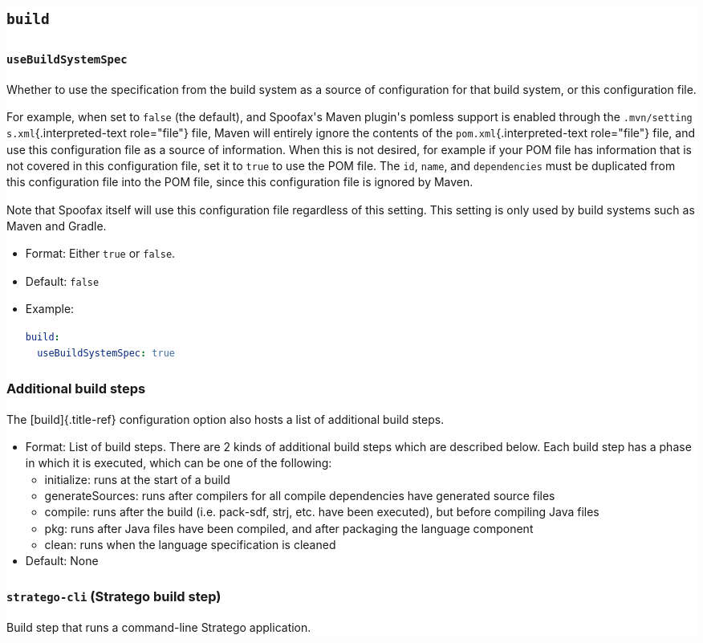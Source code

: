 ## `build`

### `useBuildSystemSpec`

Whether to use the specification from the build system as a source of
configuration for that build system, or this configuration file.

For example, when set to `false` (the default), and Spoofax\'s Maven
plugin\'s pomless support is enabled through the
`.mvn/settings.xml`{.interpreted-text role="file"} file, Maven will
entirely ignore the contents of the `pom.xml`{.interpreted-text
role="file"} file, and use this configuration file as a source of
information. When this is not desired, for example if your POM file has
information that is not covered in this configuration file, set it to
`true` to use the POM file. The `id`, `name`, and `dependencies` must be
duplicated from this configuration file into the POM file, since this
configuration file is ignored by Maven.

Note that Spoofax itself will use this configuration file regardless of
this setting. This setting is only used by build systems such as Maven
and Gradle.

-   Format: Either `true` or `false`.

-   Default: `false`

-   Example:

    ``` yaml
    build:
      useBuildSystemSpec: true
    ```

### Additional build steps

The [build]{.title-ref} configuration option also hosts a list of
additional build steps.

-   Format: List of build steps. There are 2 kinds of additional build
    steps which are described below. Each build step has a phase in
    which it is executed, which can be one of the following:
    -   initialize: runs at the start of a build
    -   generateSources: runs after compilers for all compile
        dependencies have generated source files
    -   compile: runs after the build (i.e. pack-sdf, strj, etc. have
        been executed), but before compiling Java files
    -   pkg: runs after Java files have been compiled, and after
        packaging the language component
    -   clean: runs when the language specification is cleaned
-   Default: None

### `stratego-cli` (Stratego build step)

Build step that runs a command-line Stratego application.

